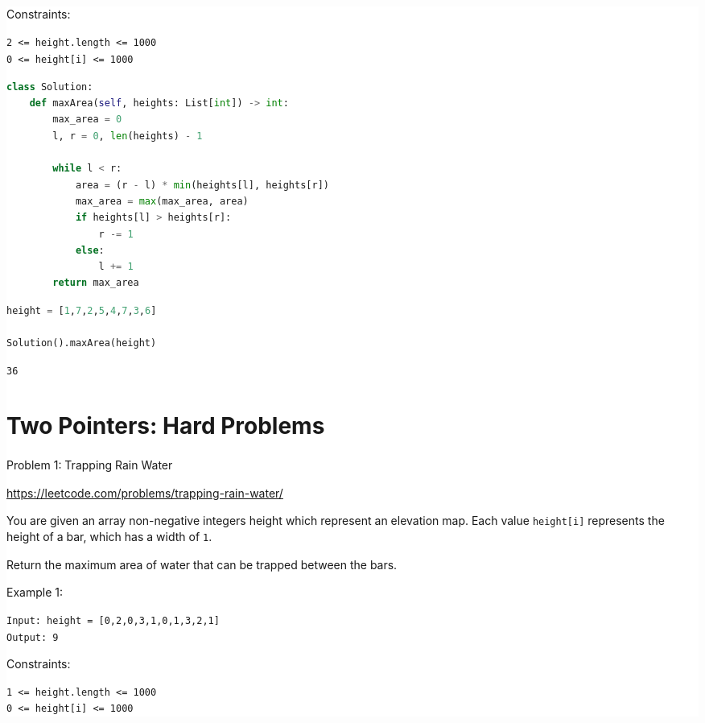 Constraints:

```
2 <= height.length <= 1000
0 <= height[i] <= 1000
```


```python
class Solution:
    def maxArea(self, heights: List[int]) -> int:
        max_area = 0
        l, r = 0, len(heights) - 1

        while l < r:
            area = (r - l) * min(heights[l], heights[r])
            max_area = max(max_area, area)
            if heights[l] > heights[r]:
                r -= 1
            else:
                l += 1
        return max_area
```


```python
height = [1,7,2,5,4,7,3,6]

Solution().maxArea(height)
```




    36



# Two Pointers: Hard Problems

Problem 1: Trapping Rain Water

https://leetcode.com/problems/trapping-rain-water/


You are given an array non-negative integers height which represent an elevation map. Each value `height[i]` represents the height of a bar, which has a width of `1`.

Return the maximum area of water that can be trapped between the bars.

Example 1:

```
Input: height = [0,2,0,3,1,0,1,3,2,1]
Output: 9
```

Constraints:

```
1 <= height.length <= 1000
0 <= height[i] <= 1000
```
